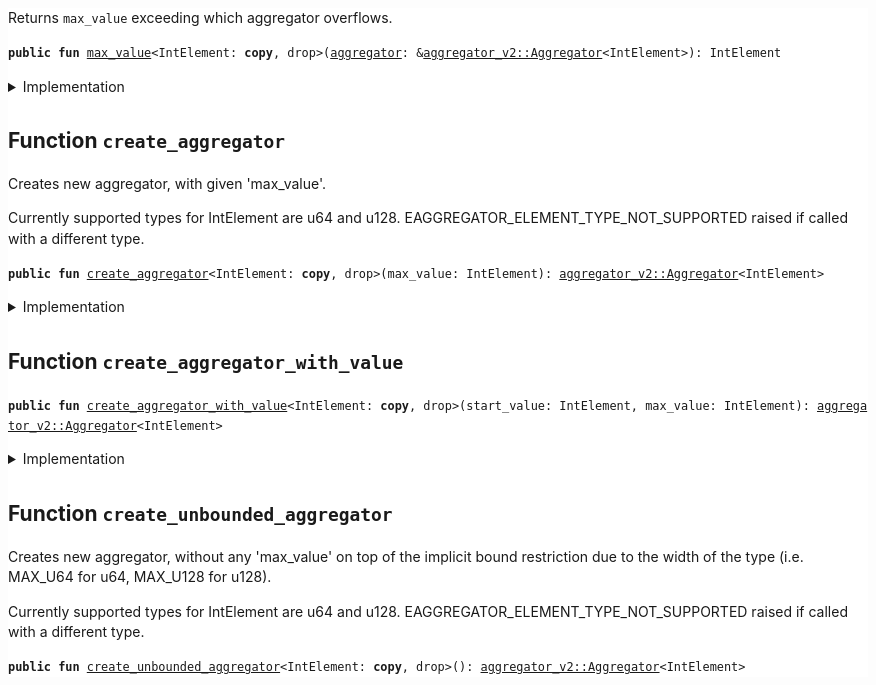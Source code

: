 Returns <code>max_value</code> exceeding which aggregator overflows.


<pre><code><b>public</b> <b>fun</b> <a href="aggregator_v2.md#0x1_aggregator_v2_max_value">max_value</a>&lt;IntElement: <b>copy</b>, drop&gt;(<a href="aggregator.md#0x1_aggregator">aggregator</a>: &<a href="aggregator_v2.md#0x1_aggregator_v2_Aggregator">aggregator_v2::Aggregator</a>&lt;IntElement&gt;): IntElement
</code></pre>



<details><summary>Implementation</summary></details>

<a id="0x1_aggregator_v2_create_aggregator"></a>

## Function `create_aggregator`

Creates new aggregator, with given 'max_value'.

Currently supported types for IntElement are u64 and u128.
EAGGREGATOR_ELEMENT_TYPE_NOT_SUPPORTED raised if called with a different type.


<pre><code><b>public</b> <b>fun</b> <a href="aggregator_v2.md#0x1_aggregator_v2_create_aggregator">create_aggregator</a>&lt;IntElement: <b>copy</b>, drop&gt;(max_value: IntElement): <a href="aggregator_v2.md#0x1_aggregator_v2_Aggregator">aggregator_v2::Aggregator</a>&lt;IntElement&gt;
</code></pre>



<details><summary>Implementation</summary></details>

<a id="0x1_aggregator_v2_create_aggregator_with_value"></a>

## Function `create_aggregator_with_value`



<pre><code><b>public</b> <b>fun</b> <a href="aggregator_v2.md#0x1_aggregator_v2_create_aggregator_with_value">create_aggregator_with_value</a>&lt;IntElement: <b>copy</b>, drop&gt;(start_value: IntElement, max_value: IntElement): <a href="aggregator_v2.md#0x1_aggregator_v2_Aggregator">aggregator_v2::Aggregator</a>&lt;IntElement&gt;
</code></pre>



<details><summary>Implementation</summary></details>

<a id="0x1_aggregator_v2_create_unbounded_aggregator"></a>

## Function `create_unbounded_aggregator`

Creates new aggregator, without any 'max_value' on top of the implicit bound restriction
due to the width of the type (i.e. MAX_U64 for u64, MAX_U128 for u128).

Currently supported types for IntElement are u64 and u128.
EAGGREGATOR_ELEMENT_TYPE_NOT_SUPPORTED raised if called with a different type.


<pre><code><b>public</b> <b>fun</b> <a href="aggregator_v2.md#0x1_aggregator_v2_create_unbounded_aggregator">create_unbounded_aggregator</a>&lt;IntElement: <b>copy</b>, drop&gt;(): <a href="aggregator_v2.md#0x1_aggregator_v2_Aggregator">aggregator_v2::Aggregator</a>&lt;IntElement&gt;
</code></pre>
